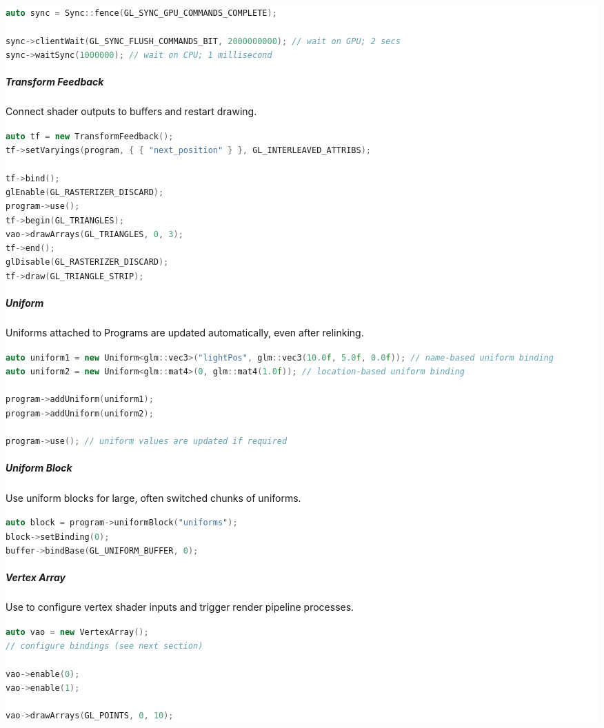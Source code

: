 ```cpp
auto sync = Sync::fence(GL_SYNC_GPU_COMMANDS_COMPLETE);

sync->clientWait(GL_SYNC_FLUSH_COMMANDS_BIT, 2000000000); // wait on GPU; 2 secs
sync->waitSync(1000000); // wait on CPU; 1 millisecond
```

##### Transform Feedback

Connect shader outputs to buffers and restart drawing.

```cpp
auto tf = new TransformFeedback();
tf->setVaryings(program, { { "next_position" } }, GL_INTERLEAVED_ATTRIBS);

tf->bind();
glEnable(GL_RASTERIZER_DISCARD);
program->use();
tf->begin(GL_TRIANGLES);
vao->drawArrays(GL_TRIANGLES, 0, 3);
tf->end();
glDisable(GL_RASTERIZER_DISCARD);
tf->draw(GL_TRIANGLE_STRIP);
```

##### Uniform

Uniforms attached to Programs are updated automatically, even after relinking.

```cpp
auto uniform1 = new Uniform<glm::vec3>("lightPos", glm::vec3(10.0f, 5.0f, 0.0f)); // name-based uniform binding
auto uniform2 = new Uniform<glm::mat4>(0, glm::mat4(1.0f)); // location-based uniform binding

program->addUniform(uniform1);
program->addUniform(uniform2);

program->use(); // uniform values are updated if required
```

##### Uniform Block

Use uniform blocks for large, often switched chunks of uniforms.

```cpp
auto block = program->uniformBlock("uniforms");
block->setBinding(0);
buffer->bindBase(GL_UNIFORM_BUFFER, 0);
```

##### Vertex Array

Use to configure vertex shader inputs and trigger render pipeline processes.

```cpp
auto vao = new VertexArray();
// configure bindings (see next section)

vao->enable(0);
vao->enable(1);

vao->drawArrays(GL_POINTS, 0, 10);
```
